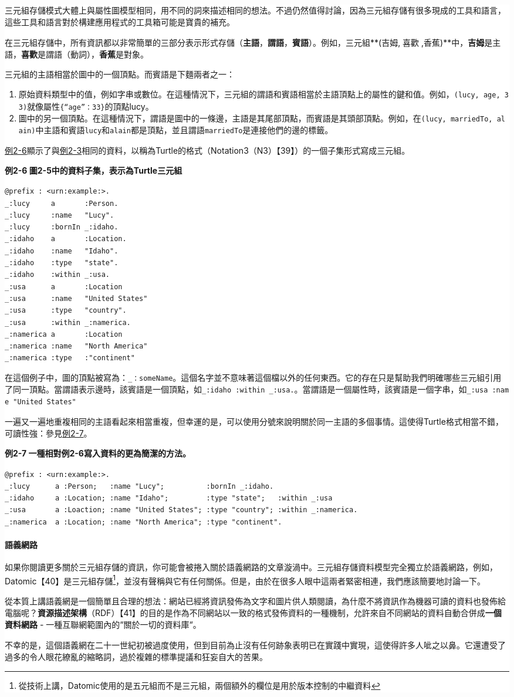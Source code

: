 三元組存儲模式大體上與屬性圖模型相同，用不同的詞來描述相同的想法。不過仍然值得討論，因為三元組存儲有很多現成的工具和語言，這些工具和語言對於構建應用程式的工具箱可能是寶貴的補充。

在三元組存儲中，所有資訊都以非常簡單的三部分表示形式存儲（**主語**，**謂語**，**賓語**）。例如，三元組**(吉姆, 喜歡 ,香蕉)**中，**吉姆**是主語，**喜歡**是謂語（動詞），**香蕉**是對象。

三元組的主語相當於圖中的一個頂點。而賓語是下麵兩者之一：

1. 原始資料類型中的值，例如字串或數位。在這種情況下，三元組的謂語和賓語相當於主語頂點上的屬性的鍵和值。例如，`(lucy, age, 33)`就像屬性`{“age”：33}`的頂點lucy。
2. 圖中的另一個頂點。在這種情況下，謂語是圖中的一條邊，主語是其尾部頂點，而賓語是其頭部頂點。例如，在`(lucy, marriedTo, alain)`中主語和賓語`lucy`和`alain`都是頂點，並且謂語`marriedTo`是連接他們的邊的標籤。

[例2-6]()顯示了與[例2-3]()相同的資料，以稱為Turtle的格式（Notation3（N3）【39】）的一個子集形式寫成三元組。

**例2-6 圖2-5中的資料子集，表示為Turtle三元組**

```reStructuredText
@prefix : <urn:example:>.
_:lucy     a       :Person.
_:lucy     :name   "Lucy".
_:lucy     :bornIn _:idaho.
_:idaho    a       :Location.
_:idaho    :name   "Idaho".
_:idaho    :type   "state".
_:idaho    :within _:usa.
_:usa      a       :Location
_:usa      :name   "United States"
_:usa      :type   "country".
_:usa      :within _:namerica.
_:namerica a       :Location
_:namerica :name   "North America"
_:namerica :type   :"continent"
```

在這個例子中，圖的頂點被寫為：`_：someName`。這個名字並不意味著這個檔以外的任何東西。它的存在只是幫助我們明確哪些三元組引用了同一頂點。當謂語表示邊時，該賓語是一個頂點，如`_:idaho :within _:usa.`。當謂語是一個屬性時，該賓語是一個字串，如`_:usa :name "United States"`

一遍又一遍地重複相同的主語看起來相當重複，但幸運的是，可以使用分號來說明關於同一主語的多個事情。這使得Turtle格式相當不錯，可讀性強：參見[例2-7]()。

**例2-7 一種相對例2-6寫入資料的更為簡潔的方法。**

```
@prefix : <urn:example:>.
_:lucy      a :Person;   :name "Lucy";          :bornIn _:idaho.
_:idaho     a :Location; :name "Idaho";         :type "state";   :within _:usa
_:usa       a :Loaction; :name "United States"; :type "country"; :within _:namerica.
_:namerica  a :Location; :name "North America"; :type "continent".
```

#### 語義網路

如果你閱讀更多關於三元組存儲的資訊，你可能會被捲入關於語義網路的文章漩渦中。三元組存儲資料模型完全獨立於語義網路，例如，Datomic【40】是三元組存儲[^vii]，並沒有聲稱與它有任何關係。但是，由於在很多人眼中這兩者緊密相連，我們應該簡要地討論一下。

[^vii]: 從技術上講，Datomic使用的是五元組而不是三元組，兩個額外的欄位是用於版本控制的中繼資料

從本質上講語義網是一個簡單且合理的想法：網站已經將資訊發佈為文字和圖片供人類閱讀，為什麼不將資訊作為機器可讀的資料也發佈給電腦呢？**資源描述架構**（RDF）【41】的目的是作為不同網站以一致的格式發佈資料的一種機制，允許來自不同網站的資料自動合併成**一個資料網路** - 一種互聯網範圍內的“關於一切的資料庫“。

不幸的是，這個語義網在二十一世紀初被過度使用，但到目前為止沒有任何跡象表明已在實踐中實現，這使得許多人呲之以鼻。它還遭受了過多的令人眼花繚亂的縮略詞，過於複雜的標準提議和狂妄自大的苦果。


[^i]: 一個從電子學借用的術語。每個電路的輸入和輸出都有一定的阻抗（交流電阻）。當你將一個電路的輸出連接到另一個電路的輸入時，如果兩個電路的輸出和輸入阻抗匹配，則連接上的功率傳輸將被最大化。阻抗不匹配會導致信號反射及其他問題。
[^ii]: 關於關係模型的文獻區分了幾種不同的規範形式，但這些區別幾乎沒有實際意義。一個經驗法則是，如果重複存儲了可以存儲在一個地方的值，則模式就不是**規範化（normalized）**的。
[^iii]: 在撰寫本文時，RethinkDB支持連接，MongoDB不支持連接，而CouchDB只支持預先聲明的視圖。
[^iv]: 外鍵約束允許對修改約束，但對於關係模型這並不是必選項。即使有約束，外鍵連接在查詢時執行，而在CODASYL中，連接在插入時高效完成。
[^v]: Codd對關係模型【1】的原始描述實際上允許在關係模式中與JSON文檔非常相似。他稱之為**非簡單域（nonsimple domains）**。這個想法是，一行中的值不一定是一個像數位或字串一樣的原始資料類型，也可以是一個嵌套的關係（表），因此可以把一個任意嵌套的樹結構作為一個值，這很像30年後添加到SQL中的JSON或XML支持。
[^vi]: vi IMS和CODASYL都使用命令式API。應用程式通常使用COBOL代碼遍歷資料庫中的記錄，一次一條記錄【2,16】。
[^viii]: Datomic和Cascalog使用Datalog的Clojure S運算式語法。在下面的例子中使用了一個更容易閱讀的Prolog語法，但兩者沒有任何功能差異。